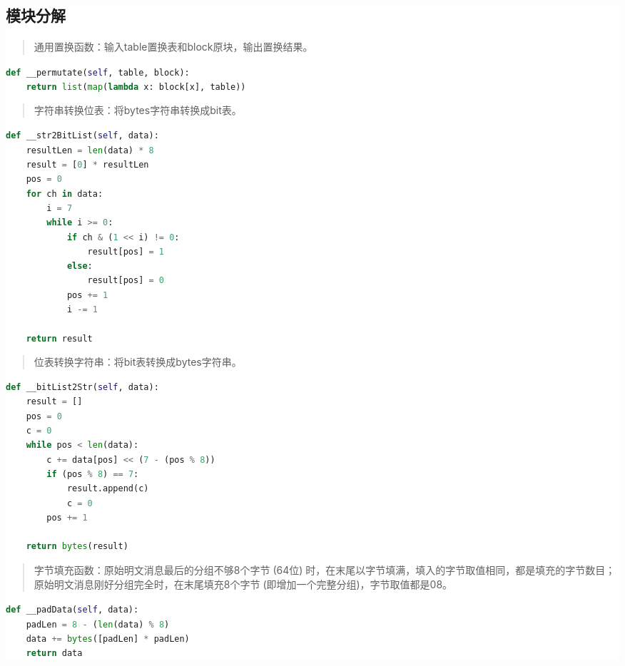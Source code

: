 ## 模块分解

> 通用置换函数：输入table置换表和block原块，输出置换结果。

```py
def __permutate(self, table, block):
    return list(map(lambda x: block[x], table))
```

> 字符串转换位表：将bytes字符串转换成bit表。

```py
def __str2BitList(self, data):
    resultLen = len(data) * 8
    result = [0] * resultLen
    pos = 0
    for ch in data:
        i = 7
        while i >= 0:
            if ch & (1 << i) != 0:
                result[pos] = 1
            else:
                result[pos] = 0
            pos += 1
            i -= 1

    return result
```

> 位表转换字符串：将bit表转换成bytes字符串。

```py
def __bitList2Str(self, data):
    result = []
    pos = 0
    c = 0
    while pos < len(data):
        c += data[pos] << (7 - (pos % 8))
        if (pos % 8) == 7:
            result.append(c)
            c = 0
        pos += 1

    return bytes(result)
```

> 字节填充函数：原始明文消息最后的分组不够8个字节 (64位) 时，在末尾以字节填满，填入的字节取值相同，都是填充的字节数目；原始明文消息刚好分组完全时，在末尾填充8个字节 (即增加一个完整分组)，字节取值都是08。

```py
def __padData(self, data):
    padLen = 8 - (len(data) % 8)
    data += bytes([padLen] * padLen)
    return data
```
